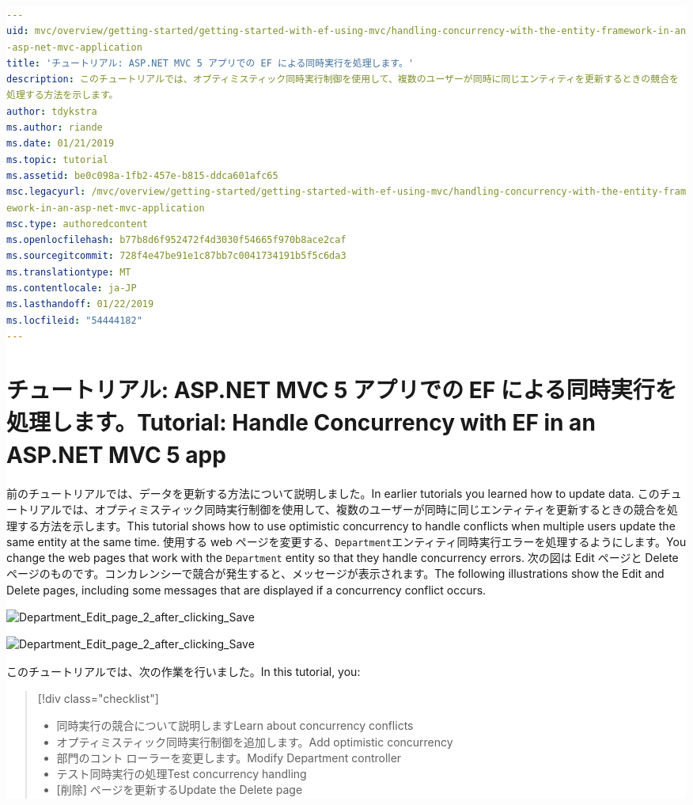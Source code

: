 ```yaml
---
uid: mvc/overview/getting-started/getting-started-with-ef-using-mvc/handling-concurrency-with-the-entity-framework-in-an-asp-net-mvc-application
title: 'チュートリアル: ASP.NET MVC 5 アプリでの EF による同時実行を処理します。'
description: このチュートリアルでは、オプティミスティック同時実行制御を使用して、複数のユーザーが同時に同じエンティティを更新するときの競合を処理する方法を示します。
author: tdykstra
ms.author: riande
ms.date: 01/21/2019
ms.topic: tutorial
ms.assetid: be0c098a-1fb2-457e-b815-ddca601afc65
msc.legacyurl: /mvc/overview/getting-started/getting-started-with-ef-using-mvc/handling-concurrency-with-the-entity-framework-in-an-asp-net-mvc-application
msc.type: authoredcontent
ms.openlocfilehash: b77b8d6f952472f4d3030f54665f970b8ace2caf
ms.sourcegitcommit: 728f4e47be91e1c87bb7c0041734191b5f5c6da3
ms.translationtype: MT
ms.contentlocale: ja-JP
ms.lasthandoff: 01/22/2019
ms.locfileid: "54444182"
---
```

# <a name="tutorial-handle-concurrency-with-ef-in-an-aspnet-mvc-5-app"></a><span data-ttu-id="c27a7-103">チュートリアル: ASP.NET MVC 5 アプリでの EF による同時実行を処理します。</span><span class="sxs-lookup"><span data-stu-id="c27a7-103">Tutorial: Handle Concurrency with EF in an ASP.NET MVC 5 app</span></span>

<span data-ttu-id="c27a7-104">前のチュートリアルでは、データを更新する方法について説明しました。</span><span class="sxs-lookup"><span data-stu-id="c27a7-104">In earlier tutorials you learned how to update data.</span></span> <span data-ttu-id="c27a7-105">このチュートリアルでは、オプティミスティック同時実行制御を使用して、複数のユーザーが同時に同じエンティティを更新するときの競合を処理する方法を示します。</span><span class="sxs-lookup"><span data-stu-id="c27a7-105">This tutorial shows how to use optimistic concurrency to handle conflicts when multiple users update the same entity at the same time.</span></span> <span data-ttu-id="c27a7-106">使用する web ページを変更する、`Department`エンティティ同時実行エラーを処理するようにします。</span><span class="sxs-lookup"><span data-stu-id="c27a7-106">You change the web pages that work with the `Department` entity so that they handle concurrency errors.</span></span> <span data-ttu-id="c27a7-107">次の図は Edit ページと Delete ページのものです。コンカレンシーで競合が発生すると、メッセージが表示されます。</span><span class="sxs-lookup"><span data-stu-id="c27a7-107">The following illustrations show the Edit and Delete pages, including some messages that are displayed if a concurrency conflict occurs.</span></span>

![Department_Edit_page_2_after_clicking_Save](handling-concurrency-with-the-entity-framework-in-an-asp-net-mvc-application/_static/image10.png)

![Department_Edit_page_2_after_clicking_Save](handling-concurrency-with-the-entity-framework-in-an-asp-net-mvc-application/_static/image15.png)

<span data-ttu-id="c27a7-110">このチュートリアルでは、次の作業を行いました。</span><span class="sxs-lookup"><span data-stu-id="c27a7-110">In this tutorial, you:</span></span>

> [!div class="checklist"]
> * <span data-ttu-id="c27a7-111">同時実行の競合について説明します</span><span class="sxs-lookup"><span data-stu-id="c27a7-111">Learn about concurrency conflicts</span></span>
> * <span data-ttu-id="c27a7-112">オプティミスティック同時実行制御を追加します。</span><span class="sxs-lookup"><span data-stu-id="c27a7-112">Add optimistic concurrency</span></span>
> * <span data-ttu-id="c27a7-113">部門のコント ローラーを変更します。</span><span class="sxs-lookup"><span data-stu-id="c27a7-113">Modify Department controller</span></span>
> * <span data-ttu-id="c27a7-114">テスト同時実行の処理</span><span class="sxs-lookup"><span data-stu-id="c27a7-114">Test concurrency handling</span></span>
> * <span data-ttu-id="c27a7-115">[削除] ページを更新する</span><span class="sxs-lookup"><span data-stu-id="c27a7-115">Update the Delete page</span></span>
